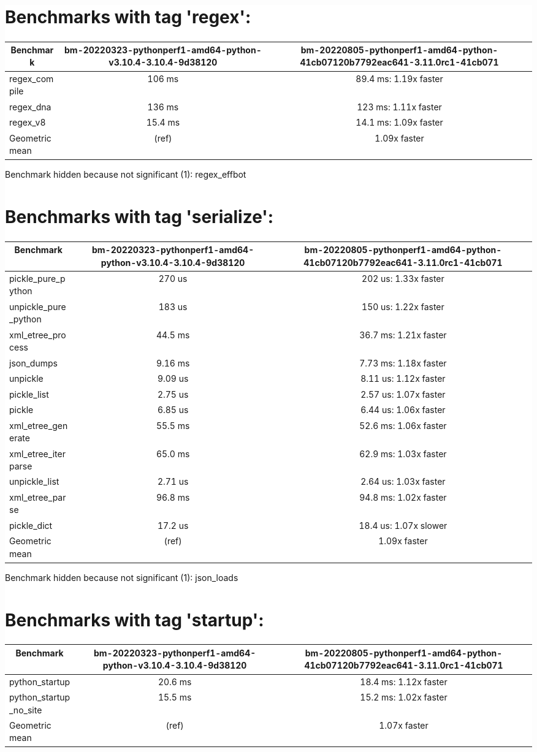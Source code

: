 Benchmarks with tag 'regex':
============================

| Benchmark      | bm-20220323-pythonperf1-amd64-python-v3.10.4-3.10.4-9d38120 | bm-20220805-pythonperf1-amd64-python-41cb07120b7792eac641-3.11.0rc1-41cb071 |
|----------------|:-----------------------------------------------------------:|:---------------------------------------------------------------------------:|
| regex_compile  | 106 ms                                                      | 89.4 ms: 1.19x faster                                                       |
| regex_dna      | 136 ms                                                      | 123 ms: 1.11x faster                                                        |
| regex_v8       | 15.4 ms                                                     | 14.1 ms: 1.09x faster                                                       |
| Geometric mean | (ref)                                                       | 1.09x faster                                                                |

Benchmark hidden because not significant (1): regex_effbot

Benchmarks with tag 'serialize':
================================

| Benchmark            | bm-20220323-pythonperf1-amd64-python-v3.10.4-3.10.4-9d38120 | bm-20220805-pythonperf1-amd64-python-41cb07120b7792eac641-3.11.0rc1-41cb071 |
|----------------------|:-----------------------------------------------------------:|:---------------------------------------------------------------------------:|
| pickle_pure_python   | 270 us                                                      | 202 us: 1.33x faster                                                        |
| unpickle_pure_python | 183 us                                                      | 150 us: 1.22x faster                                                        |
| xml_etree_process    | 44.5 ms                                                     | 36.7 ms: 1.21x faster                                                       |
| json_dumps           | 9.16 ms                                                     | 7.73 ms: 1.18x faster                                                       |
| unpickle             | 9.09 us                                                     | 8.11 us: 1.12x faster                                                       |
| pickle_list          | 2.75 us                                                     | 2.57 us: 1.07x faster                                                       |
| pickle               | 6.85 us                                                     | 6.44 us: 1.06x faster                                                       |
| xml_etree_generate   | 55.5 ms                                                     | 52.6 ms: 1.06x faster                                                       |
| xml_etree_iterparse  | 65.0 ms                                                     | 62.9 ms: 1.03x faster                                                       |
| unpickle_list        | 2.71 us                                                     | 2.64 us: 1.03x faster                                                       |
| xml_etree_parse      | 96.8 ms                                                     | 94.8 ms: 1.02x faster                                                       |
| pickle_dict          | 17.2 us                                                     | 18.4 us: 1.07x slower                                                       |
| Geometric mean       | (ref)                                                       | 1.09x faster                                                                |

Benchmark hidden because not significant (1): json_loads

Benchmarks with tag 'startup':
==============================

| Benchmark              | bm-20220323-pythonperf1-amd64-python-v3.10.4-3.10.4-9d38120 | bm-20220805-pythonperf1-amd64-python-41cb07120b7792eac641-3.11.0rc1-41cb071 |
|------------------------|:-----------------------------------------------------------:|:---------------------------------------------------------------------------:|
| python_startup         | 20.6 ms                                                     | 18.4 ms: 1.12x faster                                                       |
| python_startup_no_site | 15.5 ms                                                     | 15.2 ms: 1.02x faster                                                       |
| Geometric mean         | (ref)                                                       | 1.07x faster                                                                |
